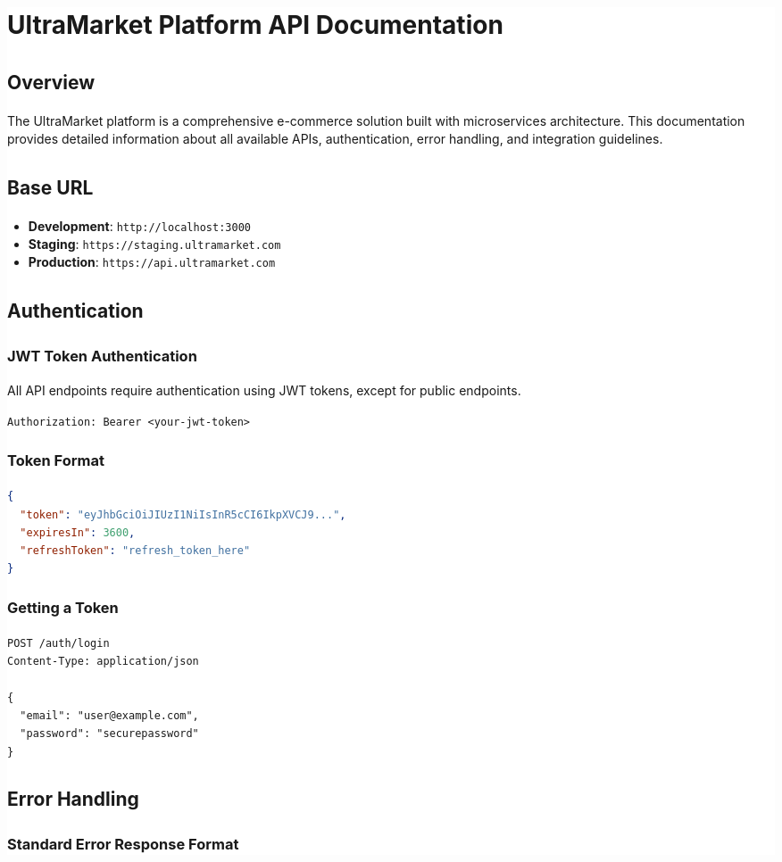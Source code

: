 # UltraMarket Platform API Documentation

## Overview

The UltraMarket platform is a comprehensive e-commerce solution built with microservices architecture. This documentation provides detailed information about all available APIs, authentication, error handling, and integration guidelines.

## Base URL

- **Development**: `http://localhost:3000`
- **Staging**: `https://staging.ultramarket.com`
- **Production**: `https://api.ultramarket.com`

## Authentication

### JWT Token Authentication

All API endpoints require authentication using JWT tokens, except for public endpoints.

```http
Authorization: Bearer <your-jwt-token>
```

### Token Format

```json
{
  "token": "eyJhbGciOiJIUzI1NiIsInR5cCI6IkpXVCJ9...",
  "expiresIn": 3600,
  "refreshToken": "refresh_token_here"
}
```

### Getting a Token

```http
POST /auth/login
Content-Type: application/json

{
  "email": "user@example.com",
  "password": "securepassword"
}
```

## Error Handling

### Standard Error Response Format
